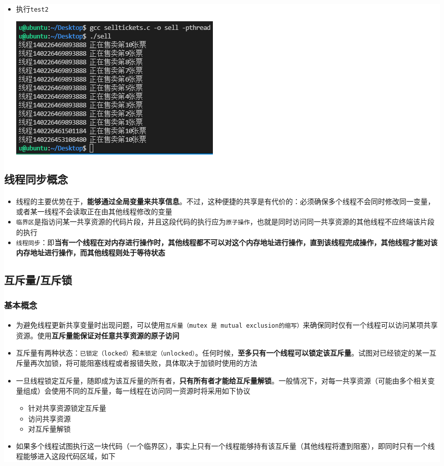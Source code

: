 - 执行`test2`

  ![image-20211024145916760](03Linux多线程开发/image-20211024145916760.png)

## 线程同步概念

- 线程的主要优势在于，**能够通过全局变量来共享信息**。不过，这种便捷的共享是有代价的：必须确保多个线程不会同时修改同一变量，或者某一线程不会读取正在由其他线程修改的变量
- `临界区`是指访问某一共享资源的代码片段，并且这段代码的执行应为`原子操作`，也就是同时访问同一共享资源的其他线程不应终端该片段的执行
- `线程同步`：即**当有一个线程在对内存进行操作时，其他线程都不可以对这个内存地址进行操作，直到该线程完成操作，其他线程才能对该内存地址进行操作，而其他线程则处于等待状态**

## 互斥量/互斥锁

### 基本概念

- 为避免线程更新共享变量时出现问题，可以使用`互斥量（mutex 是 mutual exclusion的缩写）`来确保同时仅有一个线程可以访问某项共享资源。使用**互斥量能保证对任意共享资源的原子访问**

- 互斥量有两种状态：`已锁定（locked）`和`未锁定（unlocked）`。任何时候，**至多只有一个线程可以锁定该互斥量**。试图对已经锁定的某一互斥量再次加锁，将可能阻塞线程或者报错失败，具体取决于加锁时使用的方法

- 一旦线程锁定互斥量，随即成为该互斥量的所有者，**只有所有者才能给互斥量解锁**。一般情况下，对每一共享资源（可能由多个相关变量组成）会使用不同的互斥量，每一线程在访问同一资源时将采用如下协议

  - 针对共享资源锁定互斥量
  - 访问共享资源
  - 对互斥量解锁

- 如果多个线程试图执行这一块代码（一个临界区），事实上只有一个线程能够持有该互斥量（其他线程将遭到阻塞），即同时只有一个线程能够进入这段代码区域，如下
